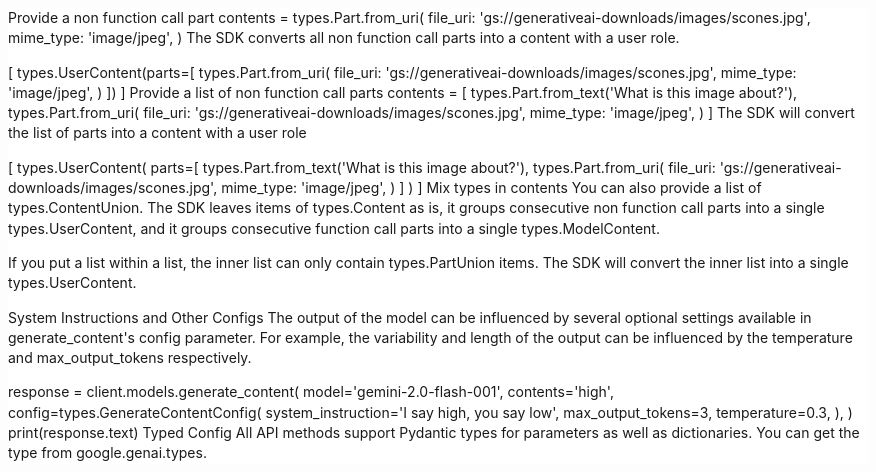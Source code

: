 Provide a non function call part
contents = types.Part.from_uri(
  file_uri: 'gs://generativeai-downloads/images/scones.jpg',
  mime_type: 'image/jpeg',
)
The SDK converts all non function call parts into a content with a user role.

[
  types.UserContent(parts=[
    types.Part.from_uri(
     file_uri: 'gs://generativeai-downloads/images/scones.jpg',
      mime_type: 'image/jpeg',
    )
  ])
]
Provide a list of non function call parts
contents = [
  types.Part.from_text('What is this image about?'),
  types.Part.from_uri(
    file_uri: 'gs://generativeai-downloads/images/scones.jpg',
    mime_type: 'image/jpeg',
  )
]
The SDK will convert the list of parts into a content with a user role

[
  types.UserContent(
    parts=[
      types.Part.from_text('What is this image about?'),
      types.Part.from_uri(
        file_uri: 'gs://generativeai-downloads/images/scones.jpg',
        mime_type: 'image/jpeg',
      )
    ]
  )
]
Mix types in contents
You can also provide a list of types.ContentUnion. The SDK leaves items of types.Content as is, it groups consecutive non function call parts into a single types.UserContent, and it groups consecutive function call parts into a single types.ModelContent.

If you put a list within a list, the inner list can only contain types.PartUnion items. The SDK will convert the inner list into a single types.UserContent.

System Instructions and Other Configs
The output of the model can be influenced by several optional settings available in generate_content's config parameter. For example, the variability and length of the output can be influenced by the temperature and max_output_tokens respectively.

response = client.models.generate_content(
    model='gemini-2.0-flash-001',
    contents='high',
    config=types.GenerateContentConfig(
        system_instruction='I say high, you say low',
        max_output_tokens=3,
        temperature=0.3,
    ),
)
print(response.text)
Typed Config
All API methods support Pydantic types for parameters as well as dictionaries. You can get the type from google.genai.types.
